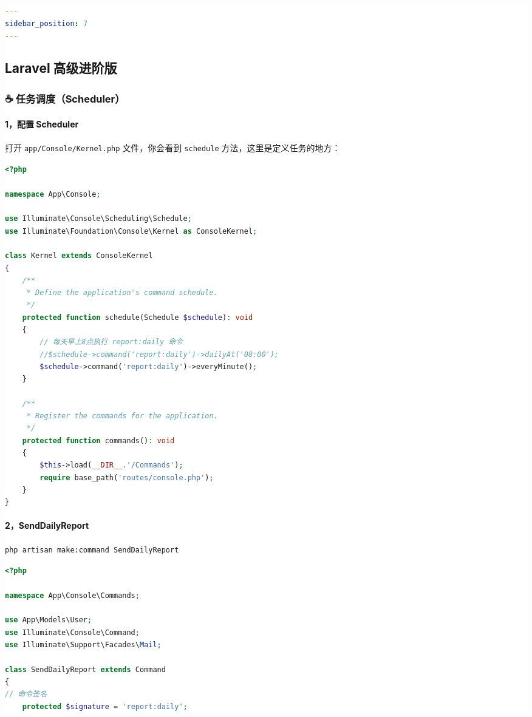 ```yaml
---
sidebar_position: 7
---
```


## Laravel 高级进阶版


### ☕ 任务调度（Scheduler）

#### 1，配置 Scheduler

打开 `app/Console/Kernel.php` 文件，你会看到 `schedule` 方法，这里是定义任务的地方：

```php
<?php

namespace App\Console;

use Illuminate\Console\Scheduling\Schedule;
use Illuminate\Foundation\Console\Kernel as ConsoleKernel;

class Kernel extends ConsoleKernel
{
    /**
     * Define the application's command schedule.
     */
    protected function schedule(Schedule $schedule): void
    {
        // 每天早上8点执行 report:daily 命令
        //$schedule->command('report:daily')->dailyAt('08:00');
        $schedule->command('report:daily')->everyMinute();
    }

    /**
     * Register the commands for the application.
     */
    protected function commands(): void
    {
        $this->load(__DIR__.'/Commands');
        require base_path('routes/console.php');
    }
}
```

#### 2，SendDailyReport

```
php artisan make:command SendDailyReport
```

```php
<?php

namespace App\Console\Commands;

use App\Models\User;
use Illuminate\Console\Command;
use Illuminate\Support\Facades\Mail;

class SendDailyReport extends Command
{
// 命令签名
    protected $signature = 'report:daily';

```